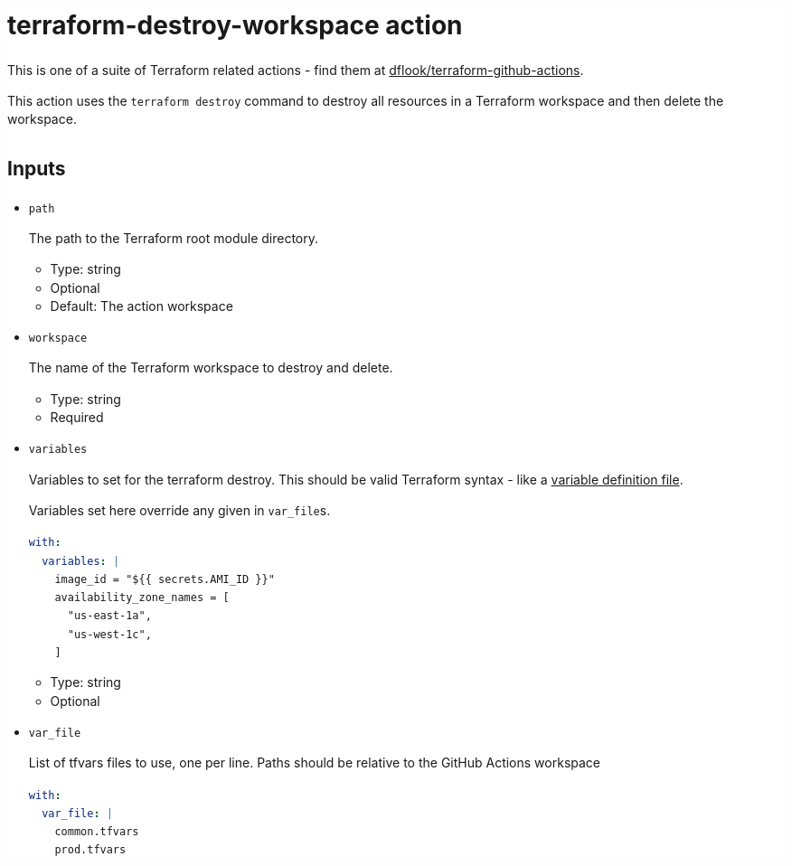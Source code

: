 # terraform-destroy-workspace action

This is one of a suite of Terraform related actions - find them at [dflook/terraform-github-actions](https://github.com/dflook/terraform-github-actions).

This action uses the `terraform destroy` command to destroy all resources in a Terraform workspace and then delete the workspace.

## Inputs

* `path`

  The path to the Terraform root module directory.

  - Type: string
  - Optional
  - Default: The action workspace

* `workspace`

  The name of the Terraform workspace to destroy and delete.

  - Type: string
  - Required

* `variables`

  Variables to set for the terraform destroy. This should be valid Terraform syntax - like a [variable definition file](https://developer.hashicorp.com/terraform/language/values/variables#variable-definitions-tfvars-files).

  Variables set here override any given in `var_file`s.

  ```yaml
  with:
    variables: |
      image_id = "${{ secrets.AMI_ID }}"
      availability_zone_names = [
        "us-east-1a",
        "us-west-1c",
      ]
  ```

  - Type: string
  - Optional

* `var_file`

  List of tfvars files to use, one per line.
  Paths should be relative to the GitHub Actions workspace

  ```yaml
  with:
    var_file: |
      common.tfvars
      prod.tfvars
  ```
